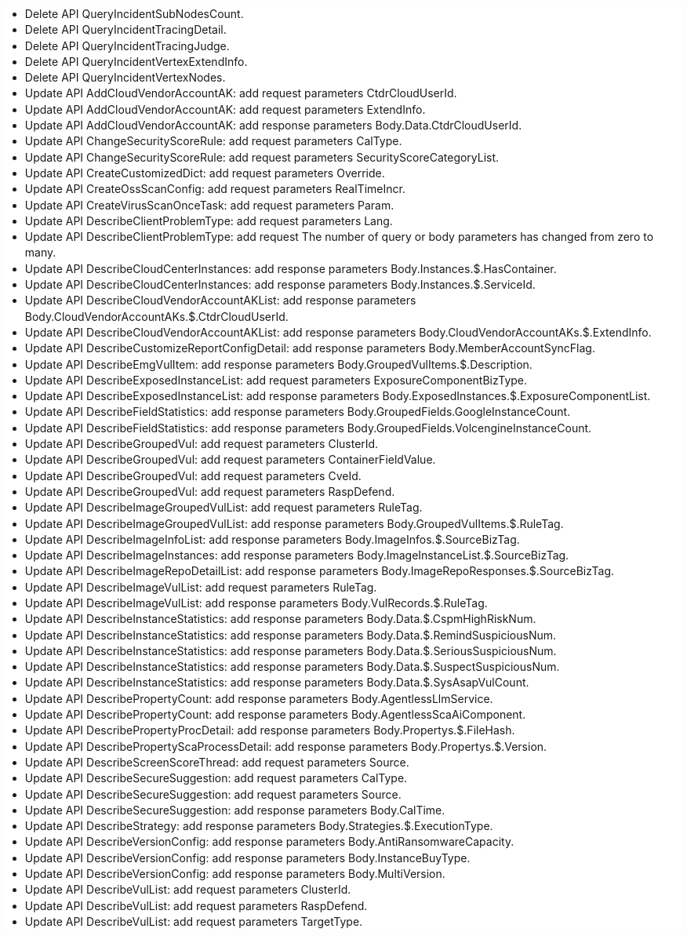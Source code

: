 - Delete API QueryIncidentSubNodesCount.
- Delete API QueryIncidentTracingDetail.
- Delete API QueryIncidentTracingJudge.
- Delete API QueryIncidentVertexExtendInfo.
- Delete API QueryIncidentVertexNodes.
- Update API AddCloudVendorAccountAK: add request parameters CtdrCloudUserId.
- Update API AddCloudVendorAccountAK: add request parameters ExtendInfo.
- Update API AddCloudVendorAccountAK: add response parameters Body.Data.CtdrCloudUserId.
- Update API ChangeSecurityScoreRule: add request parameters CalType.
- Update API ChangeSecurityScoreRule: add request parameters SecurityScoreCategoryList.
- Update API CreateCustomizedDict: add request parameters Override.
- Update API CreateOssScanConfig: add request parameters RealTimeIncr.
- Update API CreateVirusScanOnceTask: add request parameters Param.
- Update API DescribeClientProblemType: add request parameters Lang.
- Update API DescribeClientProblemType: add request The number of query or body parameters has changed from zero to many.
- Update API DescribeCloudCenterInstances: add response parameters Body.Instances.$.HasContainer.
- Update API DescribeCloudCenterInstances: add response parameters Body.Instances.$.ServiceId.
- Update API DescribeCloudVendorAccountAKList: add response parameters Body.CloudVendorAccountAKs.$.CtdrCloudUserId.
- Update API DescribeCloudVendorAccountAKList: add response parameters Body.CloudVendorAccountAKs.$.ExtendInfo.
- Update API DescribeCustomizeReportConfigDetail: add response parameters Body.MemberAccountSyncFlag.
- Update API DescribeEmgVulItem: add response parameters Body.GroupedVulItems.$.Description.
- Update API DescribeExposedInstanceList: add request parameters ExposureComponentBizType.
- Update API DescribeExposedInstanceList: add response parameters Body.ExposedInstances.$.ExposureComponentList.
- Update API DescribeFieldStatistics: add response parameters Body.GroupedFields.GoogleInstanceCount.
- Update API DescribeFieldStatistics: add response parameters Body.GroupedFields.VolcengineInstanceCount.
- Update API DescribeGroupedVul: add request parameters ClusterId.
- Update API DescribeGroupedVul: add request parameters ContainerFieldValue.
- Update API DescribeGroupedVul: add request parameters CveId.
- Update API DescribeGroupedVul: add request parameters RaspDefend.
- Update API DescribeImageGroupedVulList: add request parameters RuleTag.
- Update API DescribeImageGroupedVulList: add response parameters Body.GroupedVulItems.$.RuleTag.
- Update API DescribeImageInfoList: add response parameters Body.ImageInfos.$.SourceBizTag.
- Update API DescribeImageInstances: add response parameters Body.ImageInstanceList.$.SourceBizTag.
- Update API DescribeImageRepoDetailList: add response parameters Body.ImageRepoResponses.$.SourceBizTag.
- Update API DescribeImageVulList: add request parameters RuleTag.
- Update API DescribeImageVulList: add response parameters Body.VulRecords.$.RuleTag.
- Update API DescribeInstanceStatistics: add response parameters Body.Data.$.CspmHighRiskNum.
- Update API DescribeInstanceStatistics: add response parameters Body.Data.$.RemindSuspiciousNum.
- Update API DescribeInstanceStatistics: add response parameters Body.Data.$.SeriousSuspiciousNum.
- Update API DescribeInstanceStatistics: add response parameters Body.Data.$.SuspectSuspiciousNum.
- Update API DescribeInstanceStatistics: add response parameters Body.Data.$.SysAsapVulCount.
- Update API DescribePropertyCount: add response parameters Body.AgentlessLlmService.
- Update API DescribePropertyCount: add response parameters Body.AgentlessScaAiComponent.
- Update API DescribePropertyProcDetail: add response parameters Body.Propertys.$.FileHash.
- Update API DescribePropertyScaProcessDetail: add response parameters Body.Propertys.$.Version.
- Update API DescribeScreenScoreThread: add request parameters Source.
- Update API DescribeSecureSuggestion: add request parameters CalType.
- Update API DescribeSecureSuggestion: add request parameters Source.
- Update API DescribeSecureSuggestion: add response parameters Body.CalTime.
- Update API DescribeStrategy: add response parameters Body.Strategies.$.ExecutionType.
- Update API DescribeVersionConfig: add response parameters Body.AntiRansomwareCapacity.
- Update API DescribeVersionConfig: add response parameters Body.InstanceBuyType.
- Update API DescribeVersionConfig: add response parameters Body.MultiVersion.
- Update API DescribeVulList: add request parameters ClusterId.
- Update API DescribeVulList: add request parameters RaspDefend.
- Update API DescribeVulList: add request parameters TargetType.